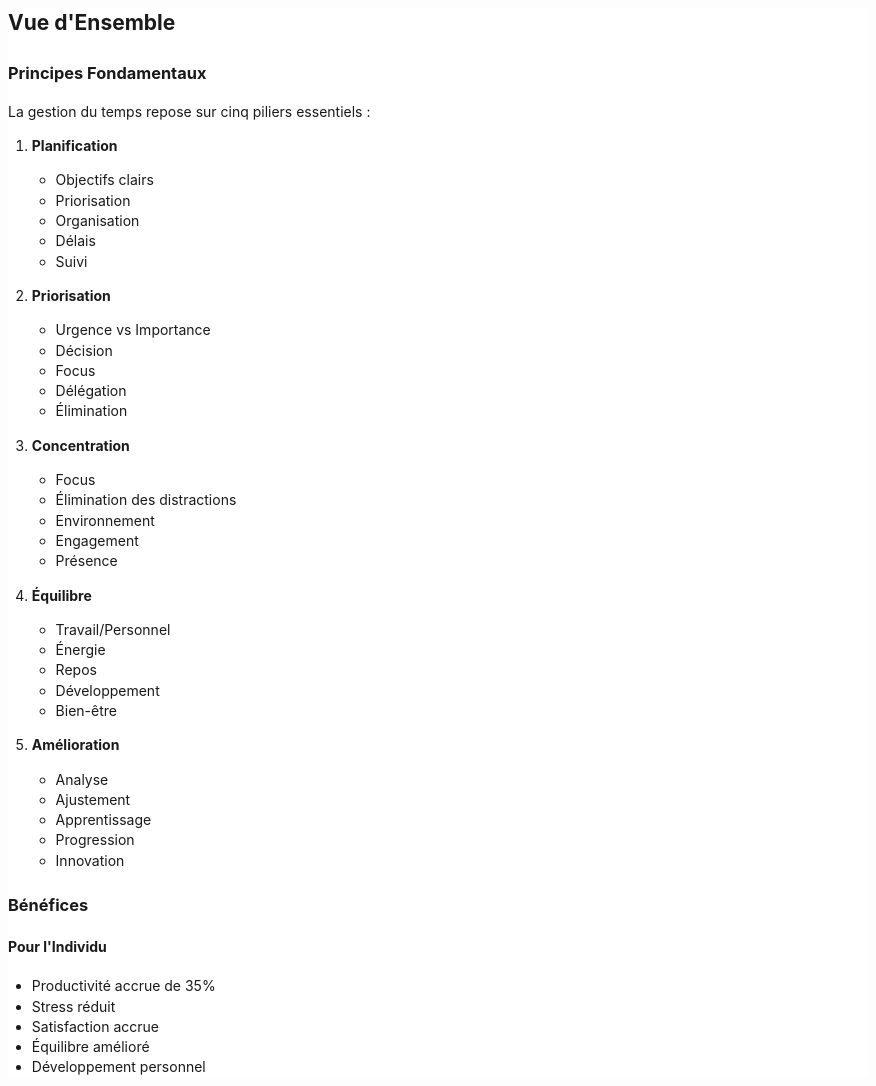 ## Vue d'Ensemble

### Principes Fondamentaux

La gestion du temps repose sur cinq piliers essentiels :

1. **Planification**

   - Objectifs clairs
   - Priorisation
   - Organisation
   - Délais
   - Suivi

2. **Priorisation**

   - Urgence vs Importance
   - Décision
   - Focus
   - Délégation
   - Élimination

3. **Concentration**

   - Focus
   - Élimination des distractions
   - Environnement
   - Engagement
   - Présence

4. **Équilibre**

   - Travail/Personnel
   - Énergie
   - Repos
   - Développement
   - Bien-être

5. **Amélioration**
   - Analyse
   - Ajustement
   - Apprentissage
   - Progression
   - Innovation

### Bénéfices

#### Pour l'Individu

- Productivité accrue de 35%
- Stress réduit
- Satisfaction accrue
- Équilibre amélioré
- Développement personnel
